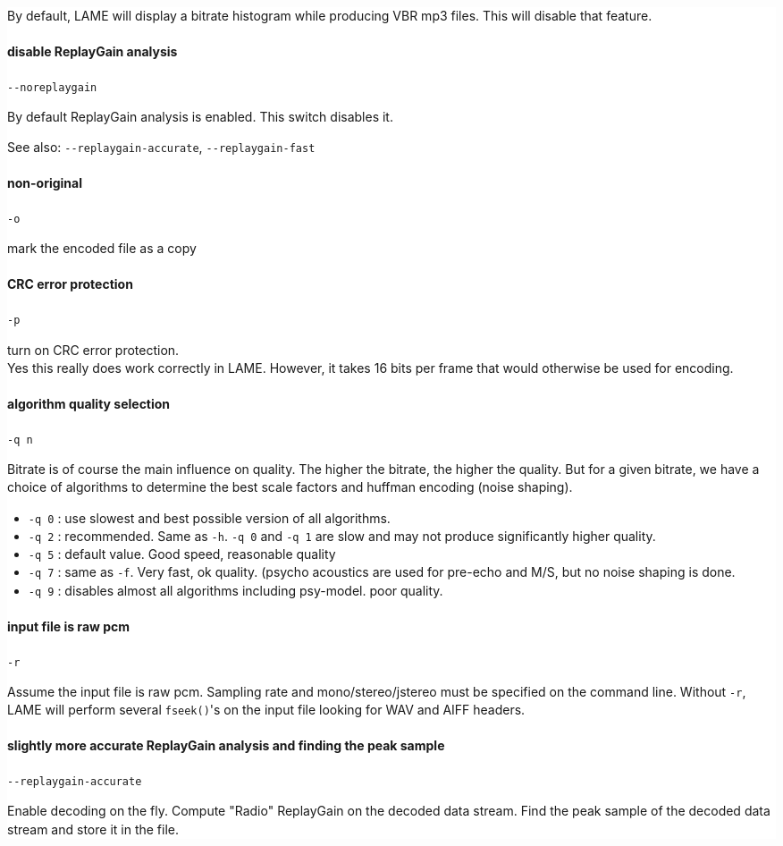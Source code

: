By default, LAME will display a bitrate histogram while producing
VBR mp3 files.  This will disable that feature.

#### disable ReplayGain analysis

    --noreplaygain

By default ReplayGain analysis is enabled. This switch disables it.

See also: `--replaygain-accurate`, `--replaygain-fast`

#### non-original

    -o   

mark the encoded file as a copy

#### CRC error protection

    -p  

turn on CRC error protection.  
Yes this really does work correctly in LAME.  However, it takes 
16 bits per frame that would otherwise be used for encoding.

#### algorithm quality selection

    -q n  

Bitrate is of course the main influence on quality.  The higher the
bitrate, the higher the quality.  But for a given bitrate,
we have a choice of algorithms to determine the best
scale factors and huffman encoding (noise shaping).

- `-q 0` :  use slowest and best possible version of all algorithms.
- `-q 2` :  recommended.  Same as `-h`.  `-q 0` and `-q 1` are slow and may not produce significantly higher quality.  
- `-q 5` :  default value.  Good speed, reasonable quality
- `-q 7` :  same as `-f`.  Very fast, ok quality.  (psycho acoustics are used for pre-echo and M/S, but no noise shaping is done.  
- `-q 9` :  disables almost all algorithms including psy-model.  poor quality.

#### input file is raw pcm

    -r  

Assume the input file is raw pcm.  Sampling rate and mono/stereo/jstereo
must be specified on the command line.  Without `-r`, LAME will perform
several `fseek()`'s on the input file looking for WAV and AIFF headers.

#### slightly more accurate ReplayGain analysis and finding the peak sample

    --replaygain-accurate

Enable decoding on the fly. Compute "Radio" ReplayGain on the decoded 
data stream. Find the peak sample of the decoded data stream and store 
it in the file.
